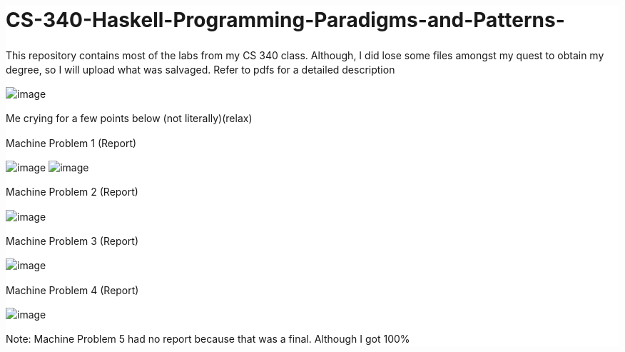 # CS-340-Haskell-Programming-Paradigms-and-Patterns-

This repository contains most of the labs from my CS 340 class. Although, I did lose some files amongst my quest to obtain my degree, so I will upload what was salvaged. Refer to pdfs for a detailed description

<img width="962" alt="image" src="https://user-images.githubusercontent.com/78235399/187097845-98061b1c-80fa-4fd4-bb72-158f57e350ff.png">


Me crying for a few points below (not literally)(relax)

Machine Problem 1 (Report)

<img width="876" alt="image" src="https://user-images.githubusercontent.com/78235399/187097937-9cc081bf-98fa-4e61-b17b-17d4e7901282.png">
<img width="838" alt="image" src="https://user-images.githubusercontent.com/78235399/187097966-c7970d54-ba4b-4030-8d4a-4c70f499f226.png">

Machine Problem 2 (Report)

<img width="847" alt="image" src="https://user-images.githubusercontent.com/78235399/187098138-94c2e62b-c275-4d3f-9e33-8f4b2ee0e38f.png">


Machine Problem 3 (Report)

<img width="592" alt="image" src="https://user-images.githubusercontent.com/78235399/187098048-d65b159b-996e-46ca-b0ec-f7be3d73193a.png">


Machine Problem 4 (Report)

<img width="828" alt="image" src="https://user-images.githubusercontent.com/78235399/187098099-eae8738b-4b4b-4ab4-9c46-f430da006083.png">


Note: Machine Problem 5 had no report because that was a final. Although I got 100%
